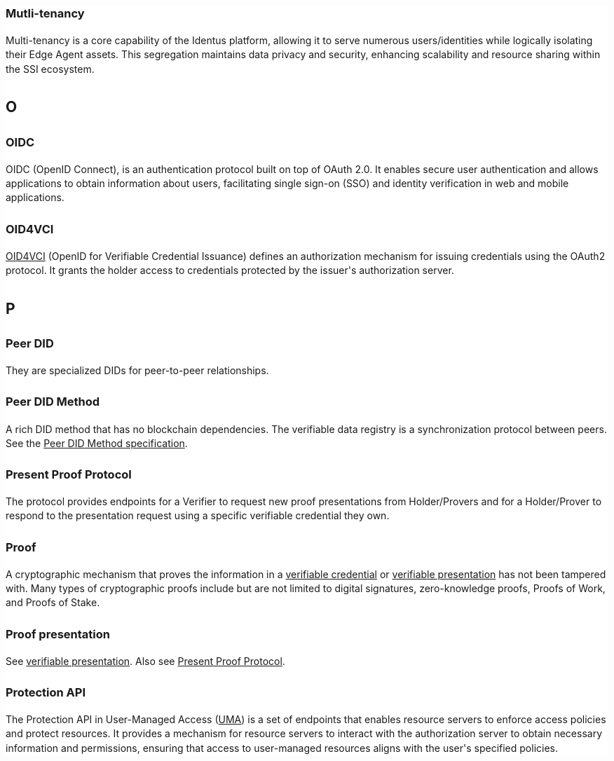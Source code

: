 ### Mutli-tenancy
Multi-tenancy is a core capability of the Identus platform, allowing it to serve numerous users/identities while logically isolating their Edge Agent assets. 
This segregation maintains data privacy and security, enhancing scalability and resource sharing within the SSI ecosystem.


## O
### OIDC
OIDC (OpenID Connect), is an authentication protocol built on top of OAuth 2.0. It enables secure user authentication and allows applications to obtain information about users, facilitating single sign-on (SSO) and identity verification in web and mobile applications.

### OID4VCI
[OID4VCI](https://openid.net/specs/openid-4-verifiable-credential-issuance-1_0.html) (OpenID for Verifiable Credential Issuance)
defines an authorization mechanism for issuing credentials using the OAuth2 protocol. It grants the holder access to credentials protected by the issuer's authorization server.

## P
### Peer DID
They are specialized DIDs for peer-to-peer relationships.

### Peer DID Method
A rich DID method that has no blockchain dependencies. The verifiable data registry is a synchronization protocol between peers. See the [Peer DID Method specification](https://github.com/decentralized-identity/peer-did-method-spec).

### Present Proof Protocol
The protocol provides endpoints for a Verifier to request new proof presentations from Holder/Provers and for a Holder/Prover to respond to the presentation request using a specific verifiable credential they own.

### Proof
A cryptographic mechanism that proves the information in a [verifiable credential](#verifiable-credential) or [verifiable presentation](#verifiable-presentation) has not been tampered with. Many types of cryptographic proofs include but are not limited to digital signatures, zero-knowledge proofs, Proofs of Work, and Proofs of Stake.

### Proof presentation
See [verifiable presentation](#verifiable-presentation). Also see [Present Proof Protocol](#present-proof-protocol).

### Protection API
The Protection API in User-Managed Access ([UMA](#uma)) is a set of endpoints that enables resource servers to enforce access policies and protect resources. It provides a mechanism for resource servers to interact with the authorization server to obtain necessary information and permissions, ensuring that access to user-managed resources aligns with the user's specified policies.
